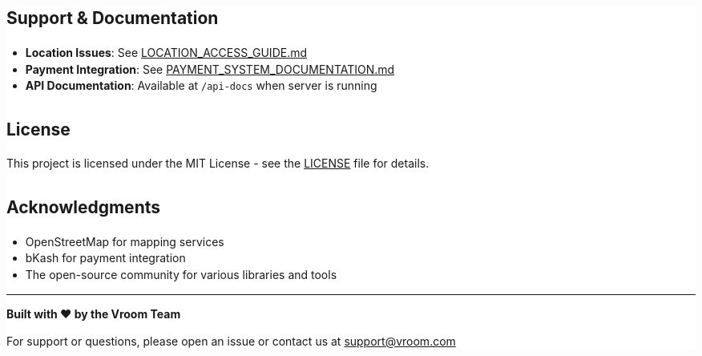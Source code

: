 ## Support & Documentation

- **Location Issues**: See [LOCATION_ACCESS_GUIDE.md](LOCATION_ACCESS_GUIDE.md)
- **Payment Integration**: See [PAYMENT_SYSTEM_DOCUMENTATION.md](PAYMENT_SYSTEM_DOCUMENTATION.md)
- **API Documentation**: Available at `/api-docs` when server is running

## License

This project is licensed under the MIT License - see the [LICENSE](LICENSE) file for details.

## Acknowledgments

- OpenStreetMap for mapping services
- bKash for payment integration
- The open-source community for various libraries and tools

---

**Built with ❤️ by the Vroom Team**

For support or questions, please open an issue or contact us at support@vroom.com
